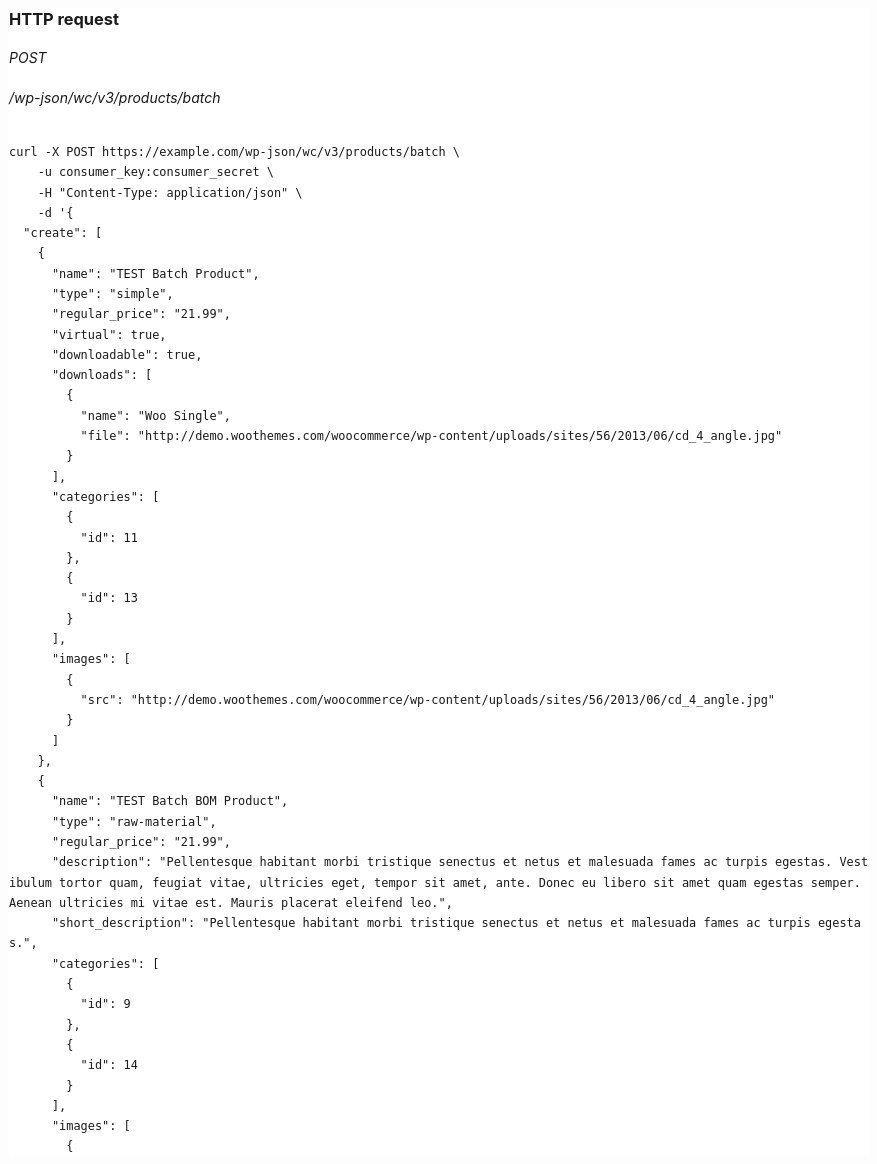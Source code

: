 ### HTTP request ###

<div class="api-endpoint">
	<div class="endpoint-data">
		<i class="label label-post">POST</i>
		<h6>/wp-json/wc/v3/products/batch</h6>
	</div>
</div>

```shell
curl -X POST https://example.com/wp-json/wc/v3/products/batch \
	-u consumer_key:consumer_secret \
	-H "Content-Type: application/json" \
	-d '{
  "create": [
    {
      "name": "TEST Batch Product",
      "type": "simple",
      "regular_price": "21.99",
      "virtual": true,
      "downloadable": true,
      "downloads": [
        {
          "name": "Woo Single",
          "file": "http://demo.woothemes.com/woocommerce/wp-content/uploads/sites/56/2013/06/cd_4_angle.jpg"
        }
      ],
      "categories": [
        {
          "id": 11
        },
        {
          "id": 13
        }
      ],
      "images": [
        {
          "src": "http://demo.woothemes.com/woocommerce/wp-content/uploads/sites/56/2013/06/cd_4_angle.jpg"
        }
      ]
    },
    {
      "name": "TEST Batch BOM Product",
      "type": "raw-material",
      "regular_price": "21.99",
      "description": "Pellentesque habitant morbi tristique senectus et netus et malesuada fames ac turpis egestas. Vestibulum tortor quam, feugiat vitae, ultricies eget, tempor sit amet, ante. Donec eu libero sit amet quam egestas semper. Aenean ultricies mi vitae est. Mauris placerat eleifend leo.",
      "short_description": "Pellentesque habitant morbi tristique senectus et netus et malesuada fames ac turpis egestas.",
      "categories": [
        {
          "id": 9
        },
        {
          "id": 14
        }
      ],
      "images": [
        {
```